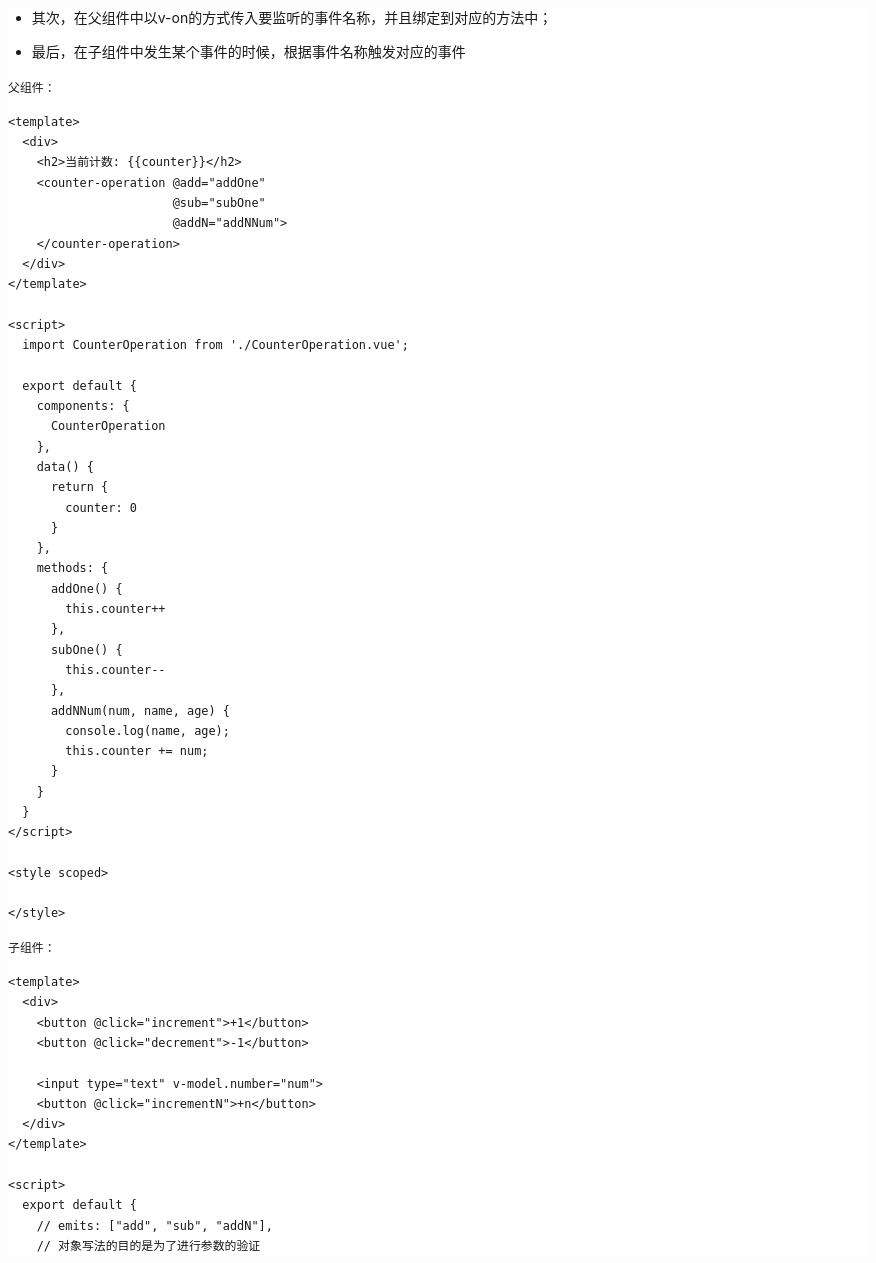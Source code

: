   - 其次，在父组件中以v-on的方式传入要监听的事件名称，并且绑定到对应的方法中； 

  - 最后，在子组件中发生某个事件的时候，根据事件名称触发对应的事件

  `父组件：`

  ```vue
  <template>
    <div>
      <h2>当前计数: {{counter}}</h2>
      <counter-operation @add="addOne" 
                         @sub="subOne"
                         @addN="addNNum">
      </counter-operation>
    </div>
  </template>
  
  <script>
    import CounterOperation from './CounterOperation.vue';
  
    export default {
      components: {
        CounterOperation
      },
      data() {
        return {
          counter: 0
        }
      },
      methods: {
        addOne() {
          this.counter++
        },
        subOne() {
          this.counter--
        },
        addNNum(num, name, age) {
          console.log(name, age);
          this.counter += num;
        }
      }
    }
  </script>
  
  <style scoped>
  
  </style>
  ```

  `子组件：`

  ```vue
  <template>
    <div>
      <button @click="increment">+1</button>
      <button @click="decrement">-1</button>
  
      <input type="text" v-model.number="num">
      <button @click="incrementN">+n</button>
    </div>
  </template>
  
  <script>
    export default {
      // emits: ["add", "sub", "addN"],
      // 对象写法的目的是为了进行参数的验证
  ```